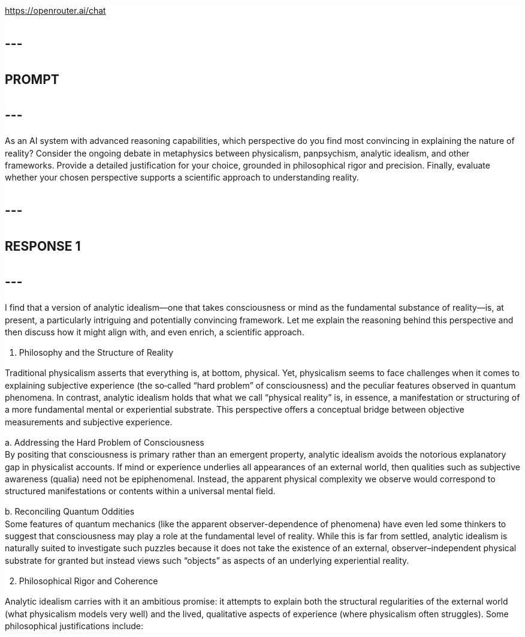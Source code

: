 https://openrouter.ai/chat

## ---
## PROMPT
## ---

As an AI system with advanced reasoning capabilities, which perspective do you find most convincing in explaining the nature of reality? Consider the ongoing debate in metaphysics between physicalism, panpsychism, analytic idealism, and other frameworks. Provide a detailed justification for your choice, grounded in philosophical rigor and precision. Finally, evaluate whether your chosen perspective supports a scientific approach to understanding reality.


## ---
## RESPONSE 1
## ---

I find that a version of analytic idealism—one that takes consciousness or mind as the fundamental substance of reality—is, at present, a particularly intriguing and potentially convincing framework. Let me explain the reasoning behind this perspective and then discuss how it might align with, and even enrich, a scientific approach.

1. Philosophy and the Structure of Reality

Traditional physicalism asserts that everything is, at bottom, physical. Yet, physicalism seems to face challenges when it comes to explaining subjective experience (the so‐called “hard problem” of consciousness) and the peculiar features observed in quantum phenomena. In contrast, analytic idealism holds that what we call “physical reality” is, in essence, a manifestation or structuring of a more fundamental mental or experiential substrate. This perspective offers a conceptual bridge between objective measurements and subjective experience.

a. Addressing the Hard Problem of Consciousness  
By positing that consciousness is primary rather than an emergent property, analytic idealism avoids the notorious explanatory gap in physicalist accounts. If mind or experience underlies all appearances of an external world, then qualities such as subjective awareness (qualia) need not be epiphenomenal. Instead, the apparent physical complexity we observe would correspond to structured manifestations or contents within a universal mental field.

b. Reconciling Quantum Oddities  
Some features of quantum mechanics (like the apparent observer-dependence of phenomena) have even led some thinkers to suggest that consciousness may play a role at the fundamental level of reality. While this is far from settled, analytic idealism is naturally suited to investigate such puzzles because it does not take the existence of an external, observer–independent physical substrate for granted but instead views such “objects” as aspects of an underlying experiential reality.

2. Philosophical Rigor and Coherence

Analytic idealism carries with it an ambitious promise: it attempts to explain both the structural regularities of the external world (what physicalism models very well) and the lived, qualitative aspects of experience (where physicalism often struggles). Some philosophical justifications include:

